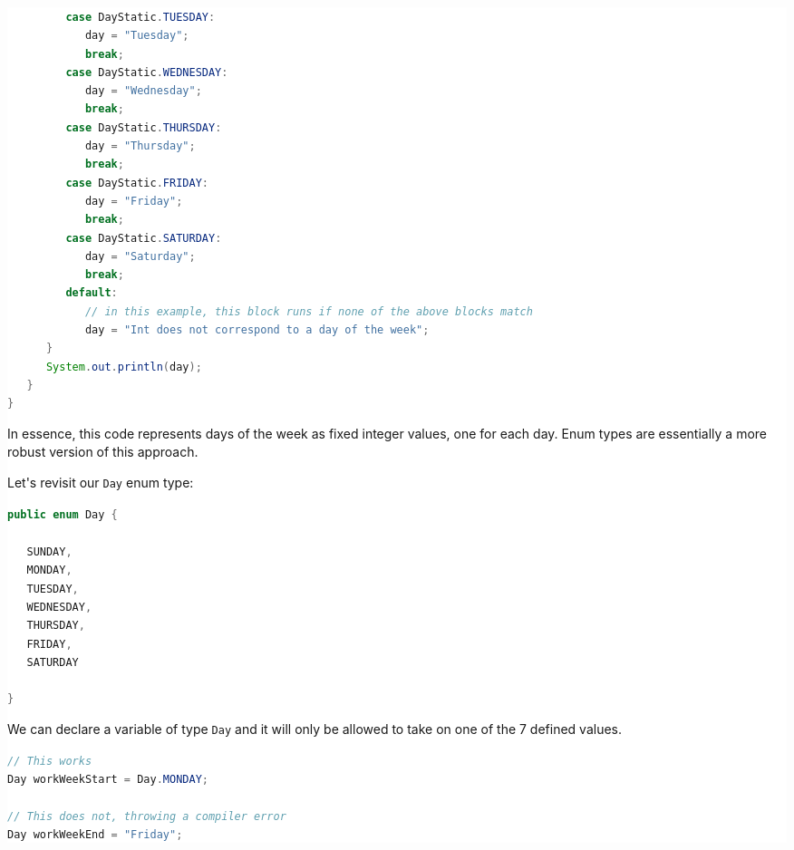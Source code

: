 ``` {.java linenos=""}
         case DayStatic.TUESDAY:
            day = "Tuesday";
            break;
         case DayStatic.WEDNESDAY:
            day = "Wednesday";
            break;
         case DayStatic.THURSDAY:
            day = "Thursday";
            break;
         case DayStatic.FRIDAY:
            day = "Friday";
            break;
         case DayStatic.SATURDAY:
            day = "Saturday";
            break;
         default:
            // in this example, this block runs if none of the above blocks match
            day = "Int does not correspond to a day of the week";
      }
      System.out.println(day);
   }
}
```

In essence, this code represents days of the week as fixed integer
values, one for each day. Enum types are essentially a more robust
version of this approach.

Let\'s revisit our `Day` enum type:

``` {.java linenos=""}
public enum Day {

   SUNDAY,
   MONDAY,
   TUESDAY,
   WEDNESDAY,
   THURSDAY,
   FRIDAY,
   SATURDAY

}
```

We can declare a variable of type `Day` and it will only be allowed to
take on one of the 7 defined values.

``` {.java linenos=""}
// This works
Day workWeekStart = Day.MONDAY;

// This does not, throwing a compiler error
Day workWeekEnd = "Friday";
```
